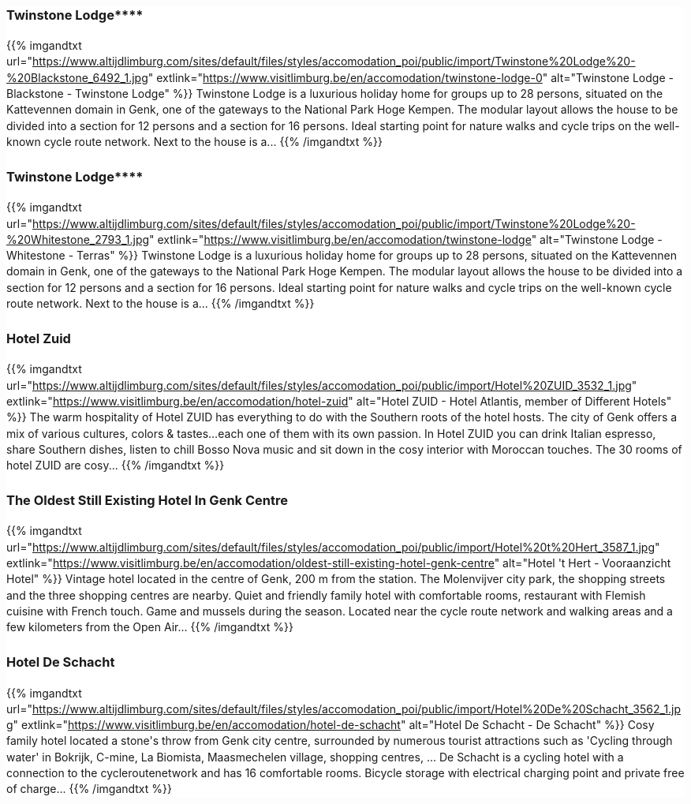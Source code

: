 ### Twinstone Lodge****

{{% imgandtxt url="https://www.altijdlimburg.com/sites/default/files/styles/accomodation_poi/public/import/Twinstone%20Lodge%20-%20Blackstone_6492_1.jpg" extlink="https://www.visitlimburg.be/en/accomodation/twinstone-lodge-0" alt="Twinstone Lodge - Blackstone - Twinstone Lodge" %}}
Twinstone Lodge is a luxurious holiday home for groups up to 28 persons, situated on the Kattevennen domain in Genk, one of the gateways to the National Park Hoge Kempen. The modular layout allows the house to be divided into a section for 12 persons and a section for 16 persons. Ideal starting point for nature walks and cycle trips on the well-known cycle route network. Next to the house is a...
{{% /imgandtxt %}}

### Twinstone Lodge****

{{% imgandtxt url="https://www.altijdlimburg.com/sites/default/files/styles/accomodation_poi/public/import/Twinstone%20Lodge%20-%20Whitestone_2793_1.jpg" extlink="https://www.visitlimburg.be/en/accomodation/twinstone-lodge" alt="Twinstone Lodge - Whitestone - Terras" %}}
Twinstone Lodge is a luxurious holiday home for groups up to 28 persons, situated on the Kattevennen domain in Genk, one of the gateways to the National Park Hoge Kempen. The modular layout allows the house to be divided into a section for 12 persons and a section for 16 persons. Ideal starting point for nature walks and cycle trips on the well-known cycle route network. Next to the house is a...
{{% /imgandtxt %}}

### Hotel Zuid

{{% imgandtxt url="https://www.altijdlimburg.com/sites/default/files/styles/accomodation_poi/public/import/Hotel%20ZUID_3532_1.jpg" extlink="https://www.visitlimburg.be/en/accomodation/hotel-zuid" alt="Hotel ZUID - Hotel Atlantis, member of Different Hotels" %}}
The warm hospitality of Hotel ZUID has everything to do with the Southern roots of the hotel hosts. The city of Genk offers a mix of various cultures, colors & tastes…each one of them with its own passion. In Hotel ZUID you can drink Italian espresso, share Southern dishes, listen to chill Bosso Nova music and sit down in the cosy interior with Moroccan touches. The 30 rooms of hotel ZUID are cosy...
{{% /imgandtxt %}}

### The Oldest Still Existing Hotel In Genk Centre

{{% imgandtxt url="https://www.altijdlimburg.com/sites/default/files/styles/accomodation_poi/public/import/Hotel%20t%20Hert_3587_1.jpg" extlink="https://www.visitlimburg.be/en/accomodation/oldest-still-existing-hotel-genk-centre" alt="Hotel 't Hert - Vooraanzicht Hotel" %}}
Vintage hotel located in the centre of Genk, 200 m from the station. The Molenvijver city park, the shopping streets and the three shopping centres are nearby. Quiet and friendly family hotel with comfortable rooms, restaurant with Flemish cuisine with French touch. Game and mussels during the season. Located near the cycle route network and walking areas and a few kilometers from the Open Air...
{{% /imgandtxt %}}

### Hotel De Schacht

{{% imgandtxt url="https://www.altijdlimburg.com/sites/default/files/styles/accomodation_poi/public/import/Hotel%20De%20Schacht_3562_1.jpg" extlink="https://www.visitlimburg.be/en/accomodation/hotel-de-schacht" alt="Hotel De Schacht - De Schacht" %}}
Cosy family hotel located a stone's throw from Genk city centre, surrounded by numerous tourist attractions such as 'Cycling through water' in Bokrijk, C-mine, La Biomista, Maasmechelen village, shopping centres, ... De Schacht is a cycling hotel with a connection to the cycleroutenetwork and has 16 comfortable rooms. Bicycle storage with electrical charging point and private free of charge...
{{% /imgandtxt %}}
